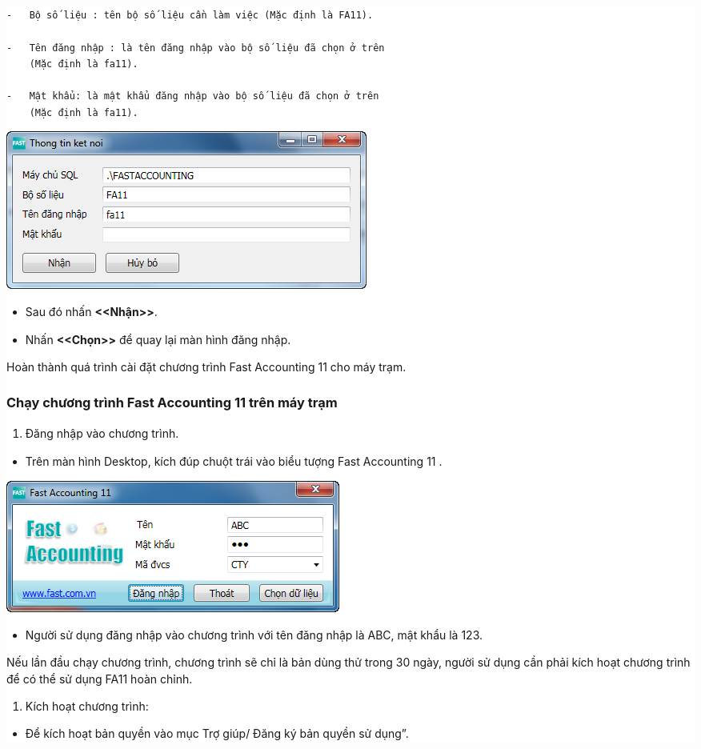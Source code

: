     -   Bộ số liệu : tên bộ số liệu cần làm việc (Mặc định là FA11).

    -   Tên đăng nhập : là tên đăng nhập vào bộ số liệu đã chọn ở trên
        (Mặc định là fa11).

    -   Mật khẩu: là mật khẩu đăng nhập vào bộ số liệu đã chọn ở trên
        (Mặc định là fa11).

![](3.5.10-cai-dat-pm-ke-toan-fast-media/image69.png)


-   Sau đó nhấn **&lt;&lt;Nhận&gt;&gt;**.

-   Nhấn **&lt;&lt;Chọn&gt;&gt;** để quay lại màn hình đăng nhập.

Hoàn thành quá trình cài đặt chương trình Fast Accounting 11 cho máy
trạm.

### Chạy chương trình Fast Accounting 11 trên máy trạm

1.  Đăng nhập vào chương trình.

-   Trên màn hình Desktop, kích đúp chuột trái vào biểu tượng Fast
    Accounting 11 .

![](3.5.10-cai-dat-pm-ke-toan-fast-media/image70.png)


-   Người sử dụng đăng nhập vào chương trình với tên đăng nhập là ABC,
    mật khẩu là 123.

Nếu lần đầu chạy chương trình, chương trình sẽ chỉ là bản dùng thử trong
30 ngày, người sử dụng cần phải kích hoạt chương trình để có thể sử dụng
FA11 hoàn chỉnh.

1.  Kích hoạt chương trình:

-   Để kích hoạt bản quyền vào mục Trợ giúp/ Đăng ký bản quyền sử dụng”.
